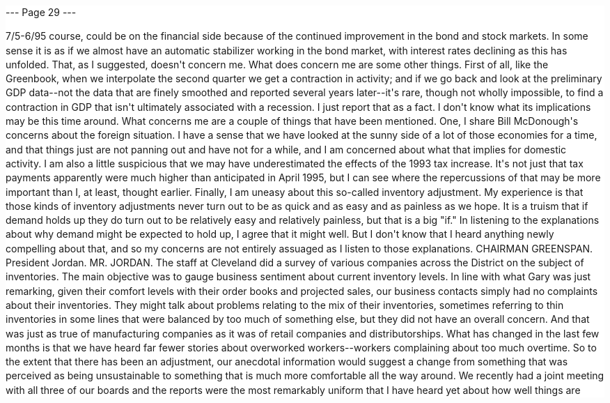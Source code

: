--- Page 29 ---

7/5-6/95
course, could be on the financial side because of the continued
improvement in the bond and stock markets. In some sense it is as if
we almost have an automatic stabilizer working in the bond market,
with interest rates declining as this has unfolded. That, as I
suggested, doesn't concern me.
What does concern me are some other things. First of all,
like the Greenbook, when we interpolate the second quarter we get a
contraction in activity; and if we go back and look at the preliminary
GDP data--not the data that are finely smoothed and reported several
years later--it's rare, though not wholly impossible, to find a
contraction in GDP that isn't ultimately associated with a recession.
I just report that as a fact. I don't know what its implications may
be this time around. What concerns me are a couple of things that
have been mentioned. One, I share Bill McDonough's concerns about the
foreign situation. I have a sense that we have looked at the sunny
side of a lot of those economies for a time, and that things just are
not panning out and have not for a while, and I am concerned about
what that implies for domestic activity.
I am also a little suspicious that we may have underestimated
the effects of the 1993 tax increase. It's not just that tax payments
apparently were much higher than anticipated in April 1995, but I can
see where the repercussions of that may be more important than I, at
least, thought earlier.
Finally, I am uneasy about this so-called inventory
adjustment. My experience is that those kinds of inventory
adjustments never turn out to be as quick and as easy and as painless
as we hope. It is a truism that if demand holds up they do turn out
to be relatively easy and relatively painless, but that is a big "if."
In listening to the explanations about why demand might be expected to
hold up, I agree that it might well. But I don't know that I heard
anything newly compelling about that, and so my concerns are not
entirely assuaged as I listen to those explanations.
CHAIRMAN GREENSPAN. President Jordan.
MR. JORDAN. The staff at Cleveland did a survey of various
companies across the District on the subject of inventories. The main
objective was to gauge business sentiment about current inventory
levels. In line with what Gary was just remarking, given their
comfort levels with their order books and projected sales, our
business contacts simply had no complaints about their inventories.
They might talk about problems relating to the mix of their
inventories, sometimes referring to thin inventories in some lines
that were balanced by too much of something else, but they did not
have an overall concern. And that was just as true of manufacturing
companies as it was of retail companies and distributorships.
What has changed in the last few months is that we have heard
far fewer stories about overworked workers--workers complaining about
too much overtime. So to the extent that there has been an
adjustment, our anecdotal information would suggest a change from
something that was perceived as being unsustainable to something that
is much more comfortable all the way around. We recently had a joint
meeting with all three of our boards and the reports were the most
remarkably uniform that I have heard yet about how well things are
